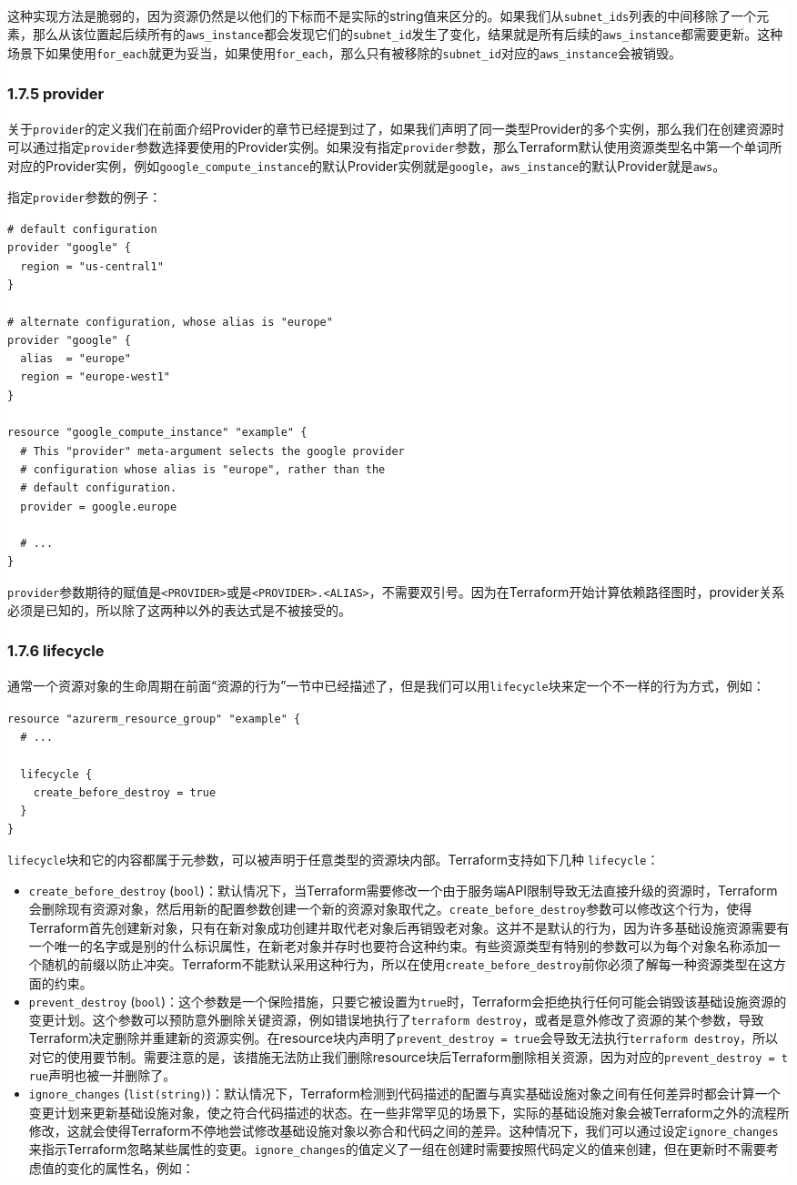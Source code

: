 这种实现方法是脆弱的，因为资源仍然是以他们的下标而不是实际的string值来区分的。如果我们从`subnet_ids`列表的中间移除了一个元素，那么从该位置起后续所有的`aws_instance`都会发现它们的`subnet_id`发生了变化，结果就是所有后续的`aws_instance`都需要更新。这种场景下如果使用`for_each`就更为妥当，如果使用`for_each`，那么只有被移除的`subnet_id`对应的`aws_instance`会被销毁。

### 1.7.5 provider

关于`provider`的定义我们在前面介绍Provider的章节已经提到过了，如果我们声明了同一类型Provider的多个实例，那么我们在创建资源时可以通过指定`provider`参数选择要使用的Provider实例。如果没有指定`provider`参数，那么Terraform默认使用资源类型名中第一个单词所对应的Provider实例，例如`google_compute_instance`的默认Provider实例就是`google`，`aws_instance`的默认Provider就是`aws`。

指定`provider`参数的例子：

```
# default configuration
provider "google" {
  region = "us-central1"
}

# alternate configuration, whose alias is "europe"
provider "google" {
  alias  = "europe"
  region = "europe-west1"
}

resource "google_compute_instance" "example" {
  # This "provider" meta-argument selects the google provider
  # configuration whose alias is "europe", rather than the
  # default configuration.
  provider = google.europe

  # ...
}
```

`provider`参数期待的赋值是`<PROVIDER>`或是`<PROVIDER>.<ALIAS>`，不需要双引号。因为在Terraform开始计算依赖路径图时，provider关系必须是已知的，所以除了这两种以外的表达式是不被接受的。

### 1.7.6 lifecycle

通常一个资源对象的生命周期在前面“资源的行为”一节中已经描述了，但是我们可以用`lifecycle`块来定一个不一样的行为方式，例如：

```
resource "azurerm_resource_group" "example" {
  # ...

  lifecycle {
    create_before_destroy = true
  }
}
```

`lifecycle`块和它的内容都属于元参数，可以被声明于任意类型的资源块内部。Terraform支持如下几种 `lifecycle`：

- `create_before_destroy` (`bool`)：默认情况下，当Terraform需要修改一个由于服务端API限制导致无法直接升级的资源时，Terraform会删除现有资源对象，然后用新的配置参数创建一个新的资源对象取代之。`create_before_destroy`参数可以修改这个行为，使得Terraform首先创建新对象，只有在新对象成功创建并取代老对象后再销毁老对象。这并不是默认的行为，因为许多基础设施资源需要有一个唯一的名字或是别的什么标识属性，在新老对象并存时也要符合这种约束。有些资源类型有特别的参数可以为每个对象名称添加一个随机的前缀以防止冲突。Terraform不能默认采用这种行为，所以在使用`create_before_destroy`前你必须了解每一种资源类型在这方面的约束。
- `prevent_destroy` (`bool`)：这个参数是一个保险措施，只要它被设置为`true`时，Terraform会拒绝执行任何可能会销毁该基础设施资源的变更计划。这个参数可以预防意外删除关键资源，例如错误地执行了`terraform destroy`，或者是意外修改了资源的某个参数，导致Terraform决定删除并重建新的资源实例。在resource块内声明了`prevent_destroy = true`会导致无法执行`terraform destroy`，所以对它的使用要节制。需要注意的是，该措施无法防止我们删除resource块后Terraform删除相关资源，因为对应的`prevent_destroy = true`声明也被一并删除了。
- `ignore_changes` (`list(string)`)：默认情况下，Terraform检测到代码描述的配置与真实基础设施对象之间有任何差异时都会计算一个变更计划来更新基础设施对象，使之符合代码描述的状态。在一些非常罕见的场景下，实际的基础设施对象会被Terraform之外的流程所修改，这就会使得Terraform不停地尝试修改基础设施对象以弥合和代码之间的差异。这种情况下，我们可以通过设定`ignore_changes`来指示Terraform忽略某些属性的变更。`ignore_changes`的值定义了一组在创建时需要按照代码定义的值来创建，但在更新时不需要考虑值的变化的属性名，例如：
